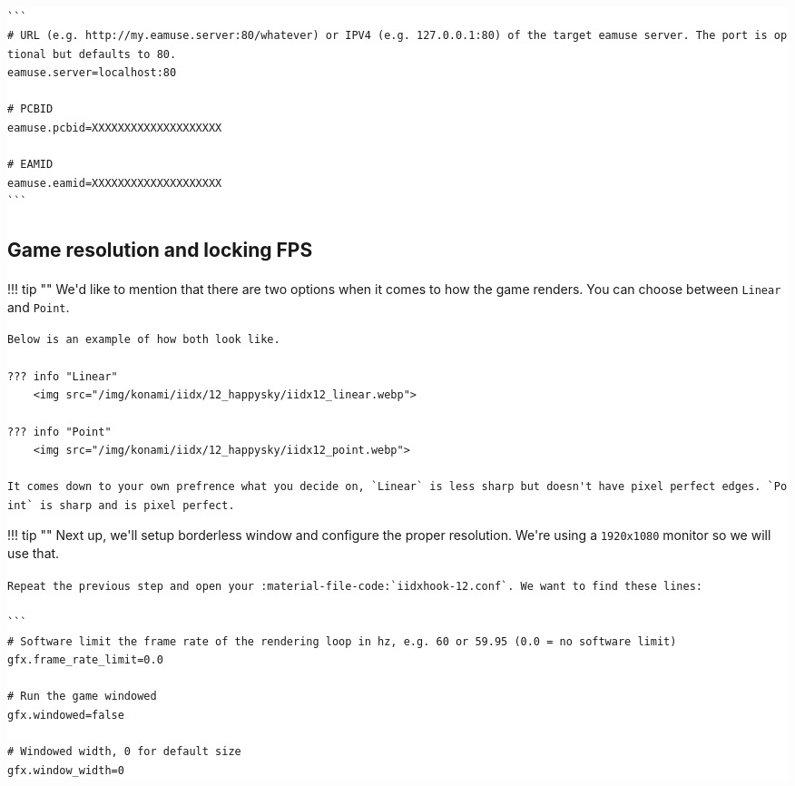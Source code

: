     ```
    # URL (e.g. http://my.eamuse.server:80/whatever) or IPV4 (e.g. 127.0.0.1:80) of the target eamuse server. The port is optional but defaults to 80.
    eamuse.server=localhost:80

    # PCBID
    eamuse.pcbid=XXXXXXXXXXXXXXXXXXXX

    # EAMID
    eamuse.eamid=XXXXXXXXXXXXXXXXXXXX
    ```

## Game resolution and locking FPS

!!! tip ""
    We'd like to mention that there are two options when it comes to how the game renders. You can choose between `Linear` and `Point`.

    Below is an example of how both look like.

    ??? info "Linear"
        <img src="/img/konami/iidx/12_happysky/iidx12_linear.webp">

    ??? info "Point"
        <img src="/img/konami/iidx/12_happysky/iidx12_point.webp">
        
    It comes down to your own prefrence what you decide on, `Linear` is less sharp but doesn't have pixel perfect edges. `Point` is sharp and is pixel perfect.

!!! tip ""
    Next up, we'll setup borderless window and configure the proper resolution. We're using a `1920x1080` monitor so we will use that.
    
    Repeat the previous step and open your :material-file-code:`iidxhook-12.conf`. We want to find these lines:
    
    ```
    # Software limit the frame rate of the rendering loop in hz, e.g. 60 or 59.95 (0.0 = no software limit)
    gfx.frame_rate_limit=0.0
    
    # Run the game windowed
    gfx.windowed=false

    # Windowed width, 0 for default size
    gfx.window_width=0

